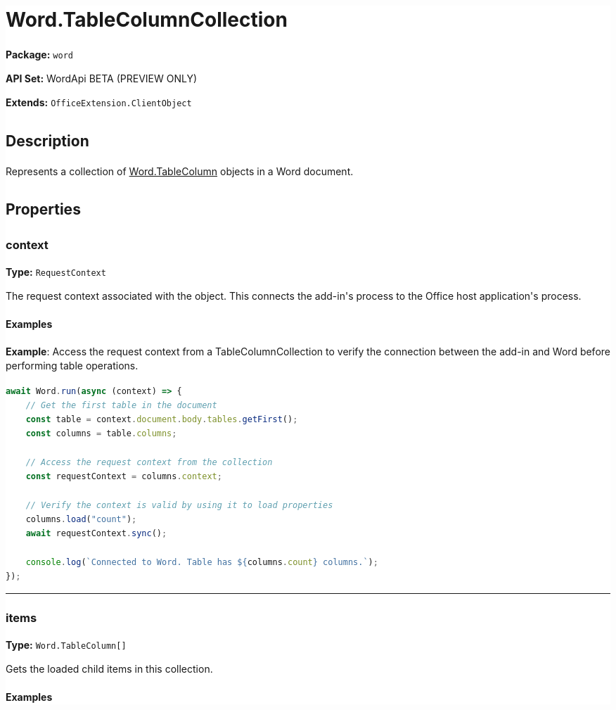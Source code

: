 # Word.TableColumnCollection

**Package:** `word`

**API Set:** WordApi BETA (PREVIEW ONLY)

**Extends:** `OfficeExtension.ClientObject`

## Description

Represents a collection of [Word.TableColumn](/en-us/javascript/api/word/word.tablecolumn) objects in a Word document.

## Properties

### context

**Type:** `RequestContext`

The request context associated with the object. This connects the add-in's process to the Office host application's process.

#### Examples

**Example**: Access the request context from a TableColumnCollection to verify the connection between the add-in and Word before performing table operations.

```typescript
await Word.run(async (context) => {
    // Get the first table in the document
    const table = context.document.body.tables.getFirst();
    const columns = table.columns;
    
    // Access the request context from the collection
    const requestContext = columns.context;
    
    // Verify the context is valid by using it to load properties
    columns.load("count");
    await requestContext.sync();
    
    console.log(`Connected to Word. Table has ${columns.count} columns.`);
});
```

---

### items

**Type:** `Word.TableColumn[]`

Gets the loaded child items in this collection.

#### Examples
